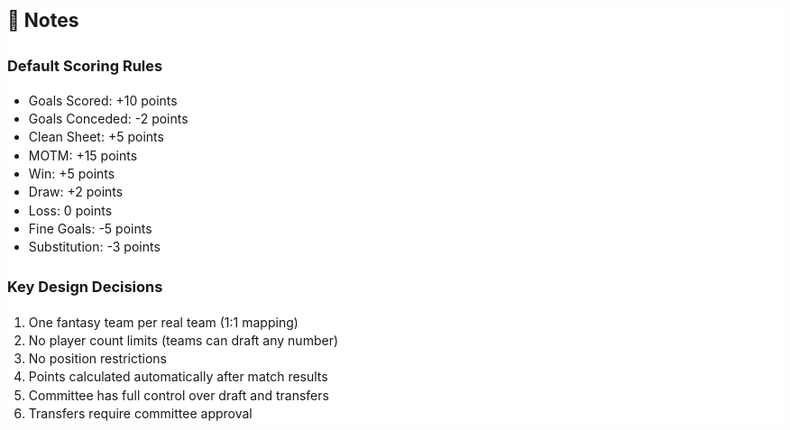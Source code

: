 
## 📝 Notes

### Default Scoring Rules
- Goals Scored: +10 points
- Goals Conceded: -2 points
- Clean Sheet: +5 points
- MOTM: +15 points
- Win: +5 points
- Draw: +2 points
- Loss: 0 points
- Fine Goals: -5 points
- Substitution: -3 points

### Key Design Decisions
1. One fantasy team per real team (1:1 mapping)
2. No player count limits (teams can draft any number)
3. No position restrictions
4. Points calculated automatically after match results
5. Committee has full control over draft and transfers
6. Transfers require committee approval
